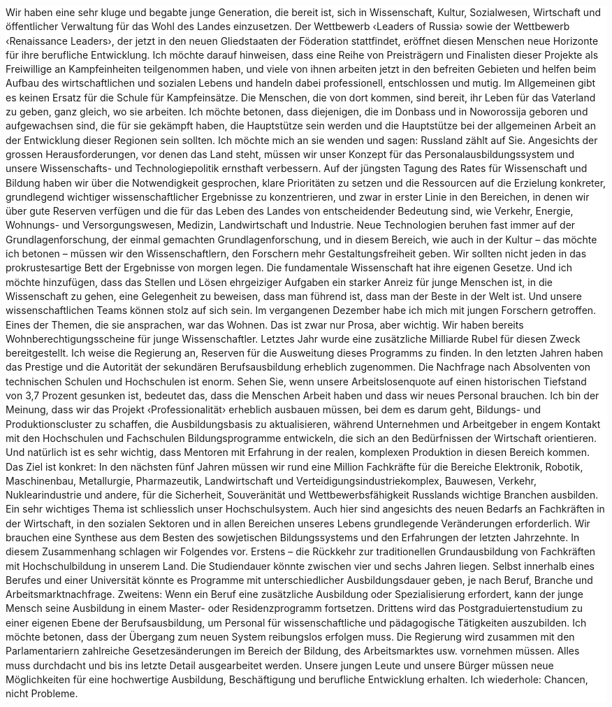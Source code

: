 Wir haben eine sehr kluge und begabte junge Generation, die bereit ist, sich in Wissenschaft, Kultur, Sozialwesen, Wirtschaft und öffentlicher Verwaltung für das Wohl des Landes einzusetzen. Der Wettbewerb ‹Leaders of Russia› sowie der Wettbewerb ‹Renaissance Leaders›, der jetzt in den neuen Gliedstaaten der Föderation stattfindet, eröffnet diesen Menschen neue Horizonte für ihre berufliche Entwicklung.
Ich möchte darauf hinweisen, dass eine Reihe von Preisträgern und Finalisten dieser Projekte als Freiwillige an Kampfeinheiten teilgenommen haben, und viele von ihnen arbeiten jetzt in den befreiten Gebieten und helfen beim Aufbau des wirtschaftlichen und sozialen Lebens und handeln dabei professionell, entschlossen und mutig. Im Allgemeinen gibt es keinen Ersatz für die Schule für Kampfeinsätze. Die Menschen, die von dort kommen, sind bereit, ihr Leben für das Vaterland zu geben, ganz gleich, wo sie arbeiten. Ich möchte betonen, dass diejenigen, die im Donbass und in Noworossija geboren und aufgewachsen sind, die für sie gekämpft haben, die Hauptstütze sein werden und die Hauptstütze bei der allgemeinen Arbeit an der Entwicklung dieser Regionen sein sollten. Ich möchte mich an sie wenden und sagen: Russland zählt auf Sie.
Angesichts der grossen Herausforderungen, vor denen das Land steht, müssen wir unser Konzept für das Personalausbildungssystem und unsere Wissenschafts- und Technologiepolitik ernsthaft verbessern.
Auf der jüngsten Tagung des Rates für Wissenschaft und Bildung haben wir über die Notwendigkeit gesprochen, klare Prioritäten zu setzen und die Ressourcen auf die Erzielung konkreter, grundlegend wichtiger wissenschaftlicher Ergebnisse zu konzentrieren, und zwar in erster Linie in den Bereichen, in denen wir über gute Reserven verfügen und die für das Leben des Landes von entscheidender Bedeutung sind, wie Verkehr, Energie, Wohnungs- und Versorgungswesen, Medizin, Landwirtschaft und Industrie.
Neue Technologien beruhen fast immer auf der Grundlagenforschung, der einmal gemachten Grundlagenforschung, und in diesem Bereich, wie auch in der Kultur – das möchte ich betonen – müssen wir den Wissenschaftlern, den Forschern mehr Gestaltungsfreiheit geben. Wir sollten nicht jeden in das prokrustesartige Bett der Ergebnisse von morgen legen. Die fundamentale Wissenschaft hat ihre eigenen Gesetze. Und ich möchte hinzufügen, dass das Stellen und Lösen ehrgeiziger Aufgaben ein starker Anreiz für junge Menschen ist, in die Wissenschaft zu gehen, eine Gelegenheit zu beweisen, dass man führend ist, dass man der Beste in der Welt ist. Und unsere wissenschaftlichen Teams können stolz auf sich sein.
Im vergangenen Dezember habe ich mich mit jungen Forschern getroffen. Eines der Themen, die sie ansprachen, war das Wohnen. Das ist zwar nur Prosa, aber wichtig. Wir haben bereits Wohnberechtigungsscheine für junge Wissenschaftler. Letztes Jahr wurde eine zusätzliche Milliarde Rubel für diesen Zweck bereitgestellt. Ich weise die Regierung an, Reserven für die Ausweitung dieses Programms zu finden.
In den letzten Jahren haben das Prestige und die Autorität der sekundären Berufsausbildung erheblich zugenommen. Die Nachfrage nach Absolventen von technischen Schulen und Hochschulen ist enorm. Sehen Sie, wenn unsere Arbeitslosenquote auf einen historischen Tiefstand von 3,7 Prozent gesunken ist, bedeutet das, dass die Menschen Arbeit haben und dass wir neues Personal brauchen.
Ich bin der Meinung, dass wir das Projekt ‹Professionalität› erheblich ausbauen müssen, bei dem es darum geht, Bildungs- und Produktionscluster zu schaffen, die Ausbildungsbasis zu aktualisieren, während Unternehmen und Arbeitgeber in engem Kontakt mit den Hochschulen und Fachschulen Bildungsprogramme entwickeln, die sich an den Bedürfnissen der Wirtschaft orientieren. Und natürlich ist es sehr wichtig, dass Mentoren mit Erfahrung in der realen, komplexen Produktion in diesen Bereich kommen.
Das Ziel ist konkret: In den nächsten fünf Jahren müssen wir rund eine Million Fachkräfte für die Bereiche Elektronik, Robotik, Maschinenbau, Metallurgie, Pharmazeutik, Landwirtschaft und Verteidigungsindustriekomplex, Bauwesen, Verkehr, Nuklearindustrie und andere, für die Sicherheit, Souveränität und Wettbewerbsfähigkeit Russlands wichtige Branchen ausbilden. Ein sehr wichtiges Thema ist schliesslich unser Hochschulsystem. Auch hier sind angesichts des neuen Bedarfs an Fachkräften in der Wirtschaft, in den sozialen Sektoren und in allen Bereichen unseres Lebens grundlegende Veränderungen erforderlich. Wir brauchen eine Synthese aus dem Besten des sowjetischen Bildungssystems und den Erfahrungen der letzten Jahrzehnte.
In diesem Zusammenhang schlagen wir Folgendes vor. Erstens – die Rückkehr zur traditionellen Grundausbildung von Fachkräften mit Hochschulbildung in unserem Land. Die Studiendauer könnte zwischen vier und sechs Jahren liegen. Selbst innerhalb eines Berufes und einer Universität könnte es Programme mit unterschiedlicher Ausbildungsdauer geben, je nach Beruf, Branche und Arbeitsmarktnachfrage.
Zweitens: Wenn ein Beruf eine zusätzliche Ausbildung oder Spezialisierung erfordert, kann der junge Mensch seine Ausbildung in einem Master- oder Residenzprogramm fortsetzen.
Drittens wird das Postgraduiertenstudium zu einer eigenen Ebene der Berufsausbildung, um Personal für wissenschaftliche und pädagogische Tätigkeiten auszubilden.
Ich möchte betonen, dass der Übergang zum neuen System reibungslos erfolgen muss. Die Regierung wird zusammen mit den Parlamentariern zahlreiche Gesetzesänderungen im Bereich der Bildung, des Arbeitsmarktes usw. vornehmen müssen. Alles muss durchdacht und bis ins letzte Detail ausgearbeitet werden. Unsere jungen Leute und unsere Bürger müssen neue Möglichkeiten für eine hochwertige Ausbildung, Beschäftigung und berufliche Entwicklung erhalten. Ich wiederhole: Chancen, nicht Probleme.